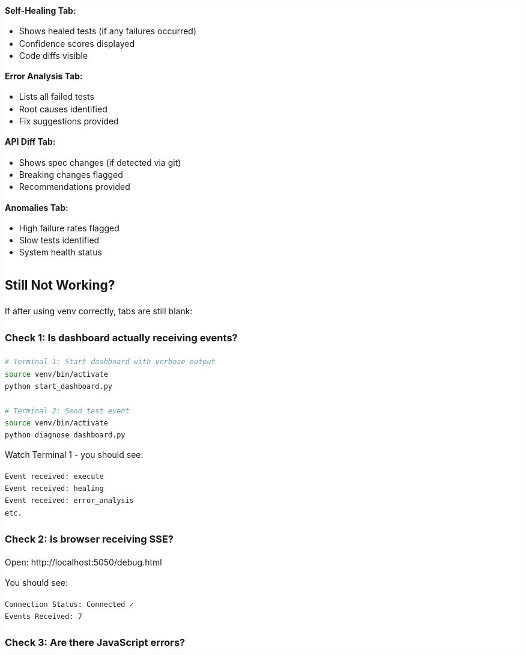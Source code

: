 **Self-Healing Tab:**
- Shows healed tests (if any failures occurred)
- Confidence scores displayed
- Code diffs visible

**Error Analysis Tab:**
- Lists all failed tests
- Root causes identified
- Fix suggestions provided

**API Diff Tab:**
- Shows spec changes (if detected via git)
- Breaking changes flagged
- Recommendations provided

**Anomalies Tab:**
- High failure rates flagged
- Slow tests identified
- System health status

## Still Not Working?

If after using venv correctly, tabs are still blank:

### Check 1: Is dashboard actually receiving events?

```bash
# Terminal 1: Start dashboard with verbose output
source venv/bin/activate
python start_dashboard.py

# Terminal 2: Send test event
source venv/bin/activate
python diagnose_dashboard.py
```

Watch Terminal 1 - you should see:
```
Event received: execute
Event received: healing
Event received: error_analysis
etc.
```

### Check 2: Is browser receiving SSE?

Open: http://localhost:5050/debug.html

You should see:
```
Connection Status: Connected ✓
Events Received: 7
```

### Check 3: Are there JavaScript errors?
